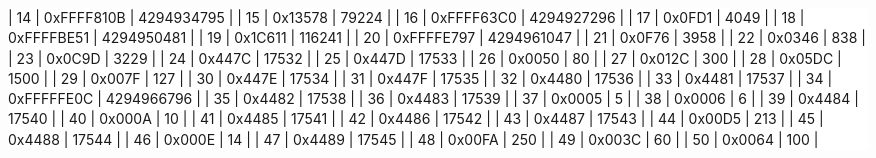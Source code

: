 |      14 | 0xFFFF810B  |  4294934795 |
|      15 | 0x13578     |       79224 |
|      16 | 0xFFFF63C0  |  4294927296 |
|      17 | 0x0FD1      |        4049 |
|      18 | 0xFFFFBE51  |  4294950481 |
|      19 | 0x1C611     |      116241 |
|      20 | 0xFFFFE797  |  4294961047 |
|      21 | 0x0F76      |        3958 |
|      22 | 0x0346      |         838 |
|      23 | 0x0C9D      |        3229 |
|      24 | 0x447C      |       17532 |
|      25 | 0x447D      |       17533 |
|      26 | 0x0050      |          80 |
|      27 | 0x012C      |         300 |
|      28 | 0x05DC      |        1500 |
|      29 | 0x007F      |         127 |
|      30 | 0x447E      |       17534 |
|      31 | 0x447F      |       17535 |
|      32 | 0x4480      |       17536 |
|      33 | 0x4481      |       17537 |
|      34 | 0xFFFFFE0C  |  4294966796 |
|      35 | 0x4482      |       17538 |
|      36 | 0x4483      |       17539 |
|      37 | 0x0005      |           5 |
|      38 | 0x0006      |           6 |
|      39 | 0x4484      |       17540 |
|      40 | 0x000A      |          10 |
|      41 | 0x4485      |       17541 |
|      42 | 0x4486      |       17542 |
|      43 | 0x4487      |       17543 |
|      44 | 0x00D5      |         213 |
|      45 | 0x4488      |       17544 |
|      46 | 0x000E      |          14 |
|      47 | 0x4489      |       17545 |
|      48 | 0x00FA      |         250 |
|      49 | 0x003C      |          60 |
|      50 | 0x0064      |         100 |